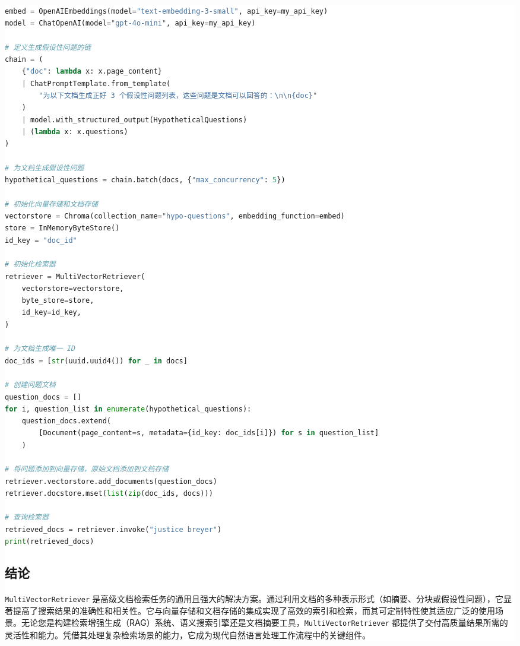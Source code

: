 ```python
embed = OpenAIEmbeddings(model="text-embedding-3-small", api_key=my_api_key)
model = ChatOpenAI(model="gpt-4o-mini", api_key=my_api_key)

# 定义生成假设性问题的链
chain = (
    {"doc": lambda x: x.page_content}
    | ChatPromptTemplate.from_template(
        "为以下文档生成正好 3 个假设性问题列表，这些问题是文档可以回答的：\n\n{doc}"
    )
    | model.with_structured_output(HypotheticalQuestions)
    | (lambda x: x.questions)
)

# 为文档生成假设性问题
hypothetical_questions = chain.batch(docs, {"max_concurrency": 5})

# 初始化向量存储和文档存储
vectorstore = Chroma(collection_name="hypo-questions", embedding_function=embed)
store = InMemoryByteStore()
id_key = "doc_id"

# 初始化检索器
retriever = MultiVectorRetriever(
    vectorstore=vectorstore,
    byte_store=store,
    id_key=id_key,
)

# 为文档生成唯一 ID
doc_ids = [str(uuid.uuid4()) for _ in docs]

# 创建问题文档
question_docs = []
for i, question_list in enumerate(hypothetical_questions):
    question_docs.extend(
        [Document(page_content=s, metadata={id_key: doc_ids[i]}) for s in question_list]
    )

# 将问题添加到向量存储，原始文档添加到文档存储
retriever.vectorstore.add_documents(question_docs)
retriever.docstore.mset(list(zip(doc_ids, docs)))

# 查询检索器
retrieved_docs = retriever.invoke("justice breyer")
print(retrieved_docs)
```

## **结论**

`MultiVectorRetriever` 是高级文档检索任务的通用且强大的解决方案。通过利用文档的多种表示形式（如摘要、分块或假设性问题），它显著提高了搜索结果的准确性和相关性。它与向量存储和文档存储的集成实现了高效的索引和检索，而其可定制特性使其适应广泛的使用场景。无论您是构建检索增强生成（RAG）系统、语义搜索引擎还是文档摘要工具，`MultiVectorRetriever` 都提供了交付高质量结果所需的灵活性和能力。凭借其处理复杂检索场景的能力，它成为现代自然语言处理工作流程中的关键组件。
